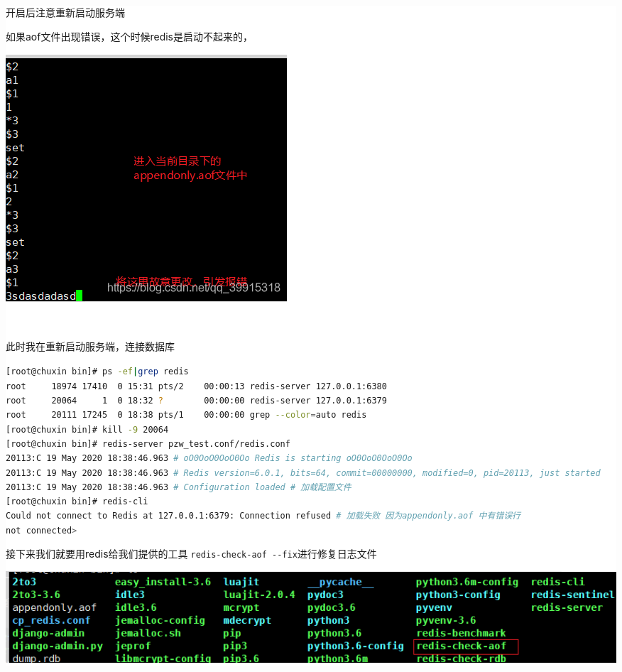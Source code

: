 开启后注意重新启动服务端

如果aof文件出现错误，这个时候redis是启动不起来的，

![image-20210721114951624](/img/image/image-20210721114951624.png)

​	

此时我在重新启动服务端，连接数据库

```bash
[root@chuxin bin]# ps -ef|grep redis
root     18974 17410  0 15:31 pts/2    00:00:13 redis-server 127.0.0.1:6380
root     20064     1  0 18:32 ?        00:00:00 redis-server 127.0.0.1:6379
root     20111 17245  0 18:38 pts/1    00:00:00 grep --color=auto redis
[root@chuxin bin]# kill -9 20064
[root@chuxin bin]# redis-server pzw_test.conf/redis.conf 
20113:C 19 May 2020 18:38:46.963 # oO0OoO0OoO0Oo Redis is starting oO0OoO0OoO0Oo
20113:C 19 May 2020 18:38:46.963 # Redis version=6.0.1, bits=64, commit=00000000, modified=0, pid=20113, just started
20113:C 19 May 2020 18:38:46.963 # Configuration loaded # 加载配置文件
[root@chuxin bin]# redis-cli
Could not connect to Redis at 127.0.0.1:6379: Connection refused # 加载失败 因为appendonly.aof 中有错误行
not connected> 

```

接下来我们就要用redis给我们提供的工具 `redis-check-aof --fix`进行修复日志文件

![image-20210721115153395](/img/image/image-20210721115153395.png)
